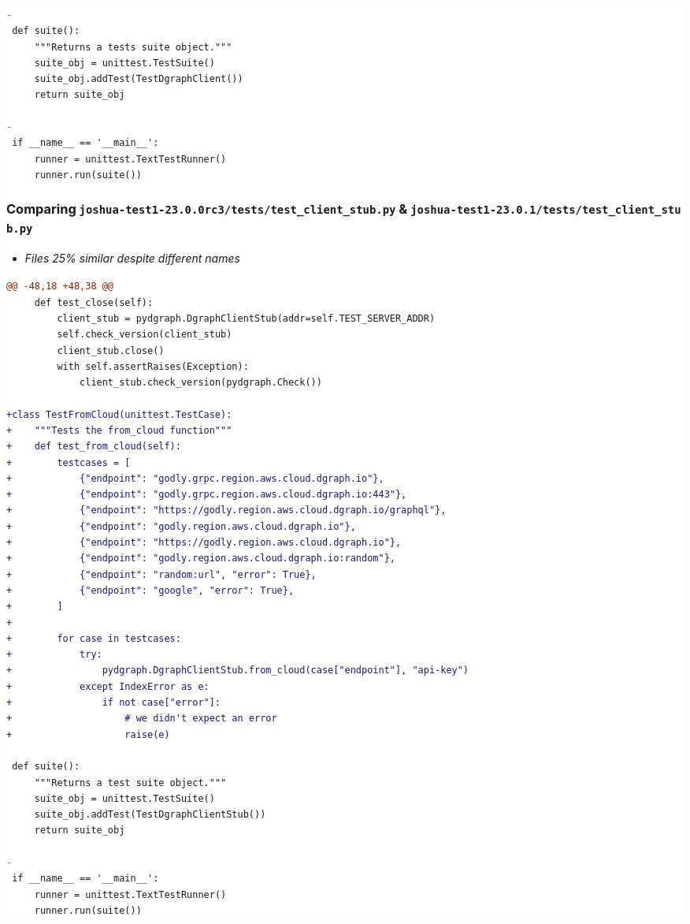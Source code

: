 ```diff
-
 def suite():
     """Returns a tests suite object."""
     suite_obj = unittest.TestSuite()
     suite_obj.addTest(TestDgraphClient())
     return suite_obj
 
-
 if __name__ == '__main__':
     runner = unittest.TextTestRunner()
     runner.run(suite())
```

### Comparing `joshua-test1-23.0.0rc3/tests/test_client_stub.py` & `joshua-test1-23.0.1/tests/test_client_stub.py`

 * *Files 25% similar despite different names*

```diff
@@ -48,18 +48,38 @@
     def test_close(self):
         client_stub = pydgraph.DgraphClientStub(addr=self.TEST_SERVER_ADDR)
         self.check_version(client_stub)
         client_stub.close()
         with self.assertRaises(Exception):
             client_stub.check_version(pydgraph.Check())
 
+class TestFromCloud(unittest.TestCase):
+    """Tests the from_cloud function"""
+    def test_from_cloud(self):
+        testcases = [
+            {"endpoint": "godly.grpc.region.aws.cloud.dgraph.io"},
+            {"endpoint": "godly.grpc.region.aws.cloud.dgraph.io:443"},
+            {"endpoint": "https://godly.region.aws.cloud.dgraph.io/graphql"},
+            {"endpoint": "godly.region.aws.cloud.dgraph.io"},
+            {"endpoint": "https://godly.region.aws.cloud.dgraph.io"},
+            {"endpoint": "godly.region.aws.cloud.dgraph.io:random"},
+            {"endpoint": "random:url", "error": True},
+            {"endpoint": "google", "error": True},
+        ]
+
+        for case in testcases:
+            try:
+                pydgraph.DgraphClientStub.from_cloud(case["endpoint"], "api-key")
+            except IndexError as e:
+                if not case["error"]:
+                    # we didn't expect an error
+                    raise(e)
 
 def suite():
     """Returns a test suite object."""
     suite_obj = unittest.TestSuite()
     suite_obj.addTest(TestDgraphClientStub())
     return suite_obj
 
-
 if __name__ == '__main__':
     runner = unittest.TextTestRunner()
     runner.run(suite())
```


 [grpc]: https://grpc.io/
 [goclient]: https://github.com/dgraph-io/dgo
 [grpc]: https://grpc.io/
 [goclient]: https://github.com/dgraph-io/dgo
 [grpc]: https://grpc.io/
 [goclient]: https://github.com/dgraph-io/dgo